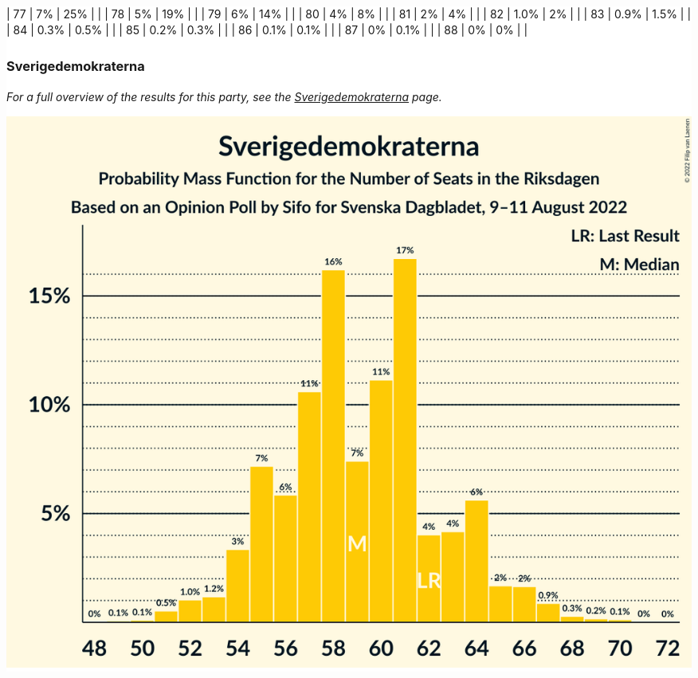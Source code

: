 | 77 | 7% | 25% |  |
| 78 | 5% | 19% |  |
| 79 | 6% | 14% |  |
| 80 | 4% | 8% |  |
| 81 | 2% | 4% |  |
| 82 | 1.0% | 2% |  |
| 83 | 0.9% | 1.5% |  |
| 84 | 0.3% | 0.5% |  |
| 85 | 0.2% | 0.3% |  |
| 86 | 0.1% | 0.1% |  |
| 87 | 0% | 0.1% |  |
| 88 | 0% | 0% |  |

### Sverigedemokraterna

*For a full overview of the results for this party, see the [Sverigedemokraterna](party-sverigedemokraterna.html) page.*

![Graph with seats probability mass function not yet produced](2022-08-11-Sifo-seats-pmf-sverigedemokraterna.png "Seats Probability Mass Function")
